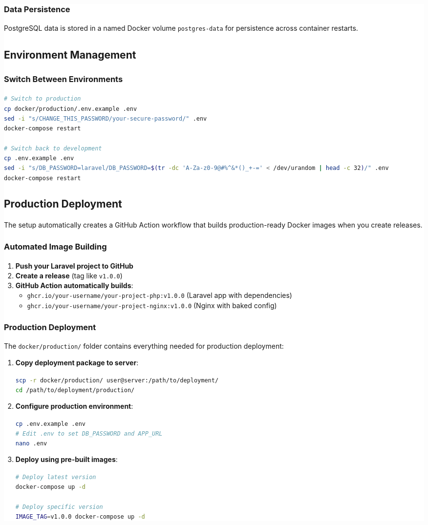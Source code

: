### Data Persistence
PostgreSQL data is stored in a named Docker volume `postgres-data` for persistence across container restarts.

## Environment Management

### Switch Between Environments
```bash
# Switch to production
cp docker/production/.env.example .env
sed -i "s/CHANGE_THIS_PASSWORD/your-secure-password/" .env
docker-compose restart

# Switch back to development
cp .env.example .env
sed -i "s/DB_PASSWORD=laravel/DB_PASSWORD=$(tr -dc 'A-Za-z0-9@#%^&*()_+-=' < /dev/urandom | head -c 32)/" .env
docker-compose restart
```

## Production Deployment

The setup automatically creates a GitHub Action workflow that builds production-ready Docker images when you create releases.

### Automated Image Building

1. **Push your Laravel project to GitHub**
2. **Create a release** (tag like `v1.0.0`)
3. **GitHub Action automatically builds**:
   - `ghcr.io/your-username/your-project-php:v1.0.0` (Laravel app with dependencies)
   - `ghcr.io/your-username/your-project-nginx:v1.0.0` (Nginx with baked config)

### Production Deployment

The `docker/production/` folder contains everything needed for production deployment:

1. **Copy deployment package to server**:
   ```bash
   scp -r docker/production/ user@server:/path/to/deployment/
   cd /path/to/deployment/production/
   ```

2. **Configure production environment**:
   ```bash
   cp .env.example .env
   # Edit .env to set DB_PASSWORD and APP_URL
   nano .env
   ```

3. **Deploy using pre-built images**:
   ```bash
   # Deploy latest version
   docker-compose up -d
   
   # Deploy specific version
   IMAGE_TAG=v1.0.0 docker-compose up -d
   ```
